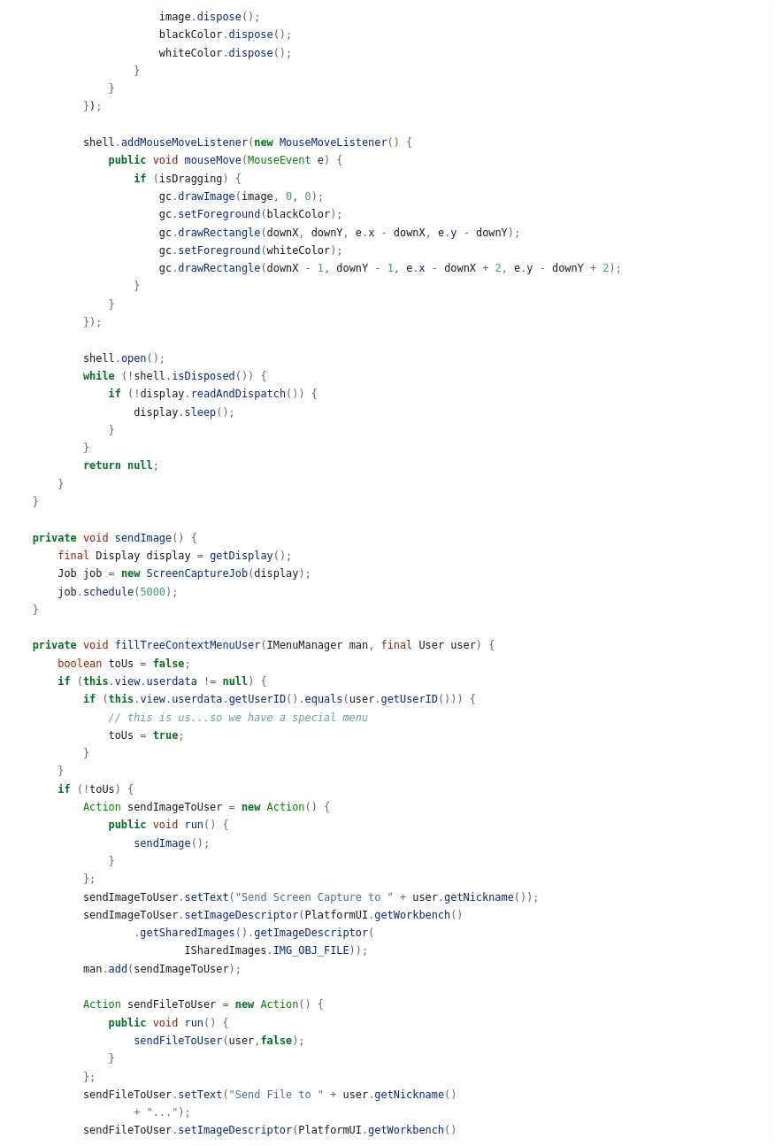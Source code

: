 ```java
						image.dispose();
						blackColor.dispose();
						whiteColor.dispose();
					}
				}
			});
		
			shell.addMouseMoveListener(new MouseMoveListener() {
				public void mouseMove(MouseEvent e) {
					if (isDragging) {
						gc.drawImage(image, 0, 0);
						gc.setForeground(blackColor);
						gc.drawRectangle(downX, downY, e.x - downX, e.y - downY);
						gc.setForeground(whiteColor);
						gc.drawRectangle(downX - 1, downY - 1, e.x - downX + 2, e.y - downY + 2);
					}
				}
			});
		
			shell.open();
			while (!shell.isDisposed()) {
				if (!display.readAndDispatch()) {
					display.sleep();
				}
			}
			return null;
		}
	}
	
	private void sendImage() {
		final Display display = getDisplay();
		Job job = new ScreenCaptureJob(display);
		job.schedule(5000);
	}

	private void fillTreeContextMenuUser(IMenuManager man, final User user) {
		boolean toUs = false;
		if (this.view.userdata != null) {
			if (this.view.userdata.getUserID().equals(user.getUserID())) {
				// this is us...so we have a special menu
				toUs = true;
			}
		}
		if (!toUs) {
			Action sendImageToUser = new Action() {
				public void run() {
					sendImage();
				}
			};
			sendImageToUser.setText("Send Screen Capture to " + user.getNickname());
			sendImageToUser.setImageDescriptor(PlatformUI.getWorkbench()
					.getSharedImages().getImageDescriptor(
							ISharedImages.IMG_OBJ_FILE));
			man.add(sendImageToUser);
			
			Action sendFileToUser = new Action() {
				public void run() {
					sendFileToUser(user,false);
				}
			};
			sendFileToUser.setText("Send File to " + user.getNickname()
					+ "...");
			sendFileToUser.setImageDescriptor(PlatformUI.getWorkbench()
```